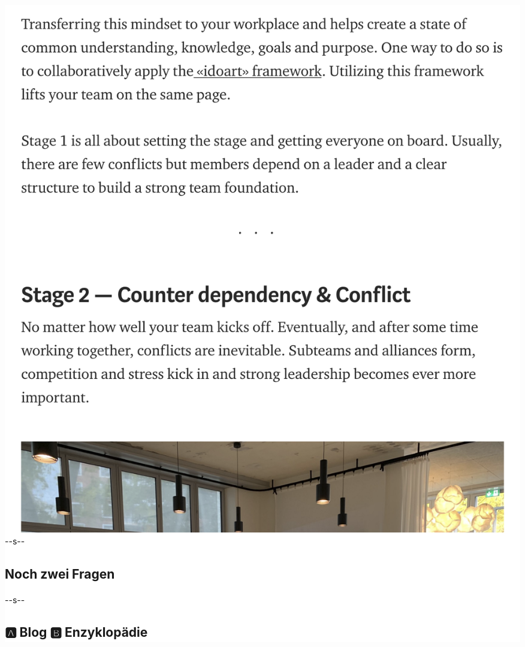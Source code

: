 ![Web Example](./img/blog-hv-medium/content.png)  
--s--
## Noch zwei Fragen

--s--
## 🅰️ Blog 🅱️ Enzyklopädie

